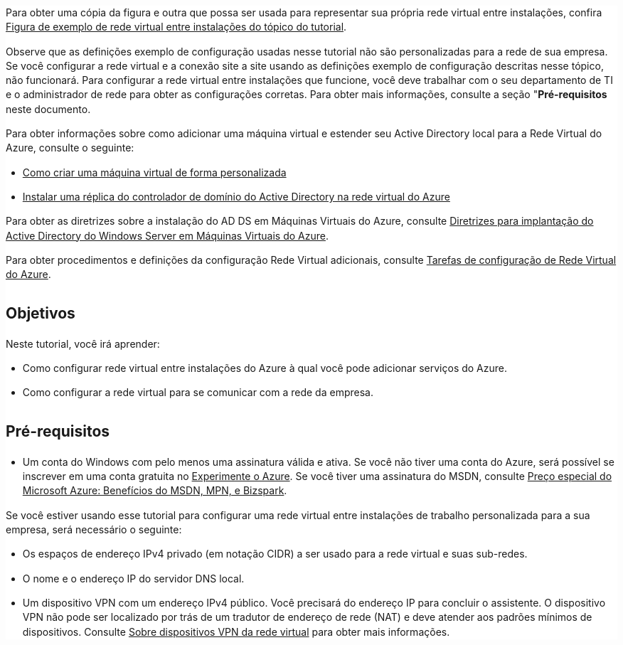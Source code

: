 Para obter uma cópia da figura e outra que possa ser usada para representar sua própria rede virtual entre instalações, confira [Figura de exemplo de rede virtual entre instalações do tópico do tutorial](http://gallery.technet.microsoft.com/Example-cross-premises-e5ecb8bb).

Observe que as definições exemplo de configuração usadas nesse tutorial não são personalizadas para a rede de sua empresa. Se você configurar a rede virtual e a conexão site a site usando as definições exemplo de configuração descritas nesse tópico, não funcionará. Para configurar a rede virtual entre instalações que funcione, você deve trabalhar com o seu departamento de TI e o administrador de rede para obter as configurações corretas. Para obter mais informações, consulte a seção "**Pré-requisitos** neste documento.

Para obter informações sobre como adicionar uma máquina virtual e estender seu Active Directory local para a Rede Virtual do Azure, consulte o seguinte:

-  [Como criar uma máquina virtual de forma personalizada](http://go.microsoft.com/fwlink/p/?LinkID=294356)

-  [Instalar uma réplica do controlador de domínio do Active Directory na rede virtual do Azure](http://go.microsoft.com/fwlink/p/?LinkId=299877)

Para obter as diretrizes sobre a instalação do AD DS em Máquinas Virtuais do Azure, consulte [Diretrizes para implantação do Active Directory do Windows Server em Máquinas Virtuais do Azure](http://msdn.microsoft.com/library/windowsazure/jj156090.aspx).

Para obter procedimentos e definições da configuração Rede Virtual adicionais, consulte [Tarefas de configuração de Rede Virtual do Azure](http://go.microsoft.com/fwlink/p/?LinkId=296652).

##  Objetivos

Neste tutorial, você irá aprender:

-  Como configurar rede virtual entre instalações do Azure à qual você pode adicionar serviços do Azure.

-  Como configurar a rede virtual para se comunicar com a rede da empresa.

##  Pré-requisitos

-  Um conta do Windows com pelo menos uma assinatura válida e ativa. Se você não tiver uma conta do Azure, será possível se inscrever em uma conta gratuita no [Experimente o Azure](http://azure.microsoft.com/pricing/free-trial/). Se você tiver uma assinatura do MSDN, consulte [Preço especial do Microsoft Azure: Benefícios do MSDN, MPN, e Bizspark](http://azure.microsoft.com/pricing/member-offers/msdn-benefits-details/).

Se você estiver usando esse tutorial para configurar uma rede virtual entre instalações de trabalho personalizada para a sua empresa, será necessário o seguinte:

-  Os espaços de endereço IPv4 privado (em notação CIDR) a ser usado para a rede virtual e suas sub-redes.

-  O nome e o endereço IP do servidor DNS local.

-  Um dispositivo VPN com um endereço IPv4 público. Você precisará do endereço IP para concluir o assistente. O dispositivo VPN não pode ser localizado por trás de um tradutor de endereço de rede (NAT) e deve atender aos padrões mínimos de dispositivos. Consulte [Sobre dispositivos VPN da rede virtual](http://go.microsoft.com/fwlink/p/?LinkID=248098) para obter mais informações.
